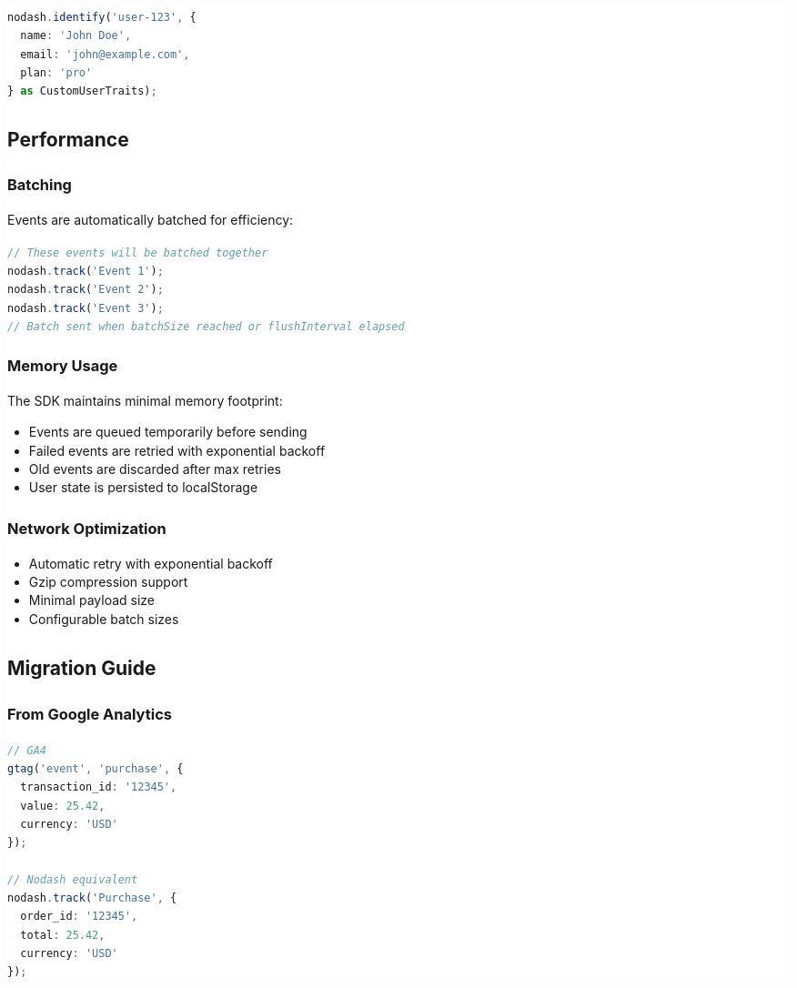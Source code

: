 ```typescript
nodash.identify('user-123', {
  name: 'John Doe',
  email: 'john@example.com',
  plan: 'pro'
} as CustomUserTraits);
```

## Performance

### Batching

Events are automatically batched for efficiency:

```typescript
// These events will be batched together
nodash.track('Event 1');
nodash.track('Event 2');
nodash.track('Event 3');
// Batch sent when batchSize reached or flushInterval elapsed
```

### Memory Usage

The SDK maintains minimal memory footprint:

- Events are queued temporarily before sending
- Failed events are retried with exponential backoff
- Old events are discarded after max retries
- User state is persisted to localStorage

### Network Optimization

- Automatic retry with exponential backoff
- Gzip compression support
- Minimal payload size
- Configurable batch sizes

## Migration Guide

### From Google Analytics

```typescript
// GA4
gtag('event', 'purchase', {
  transaction_id: '12345',
  value: 25.42,
  currency: 'USD'
});

// Nodash equivalent
nodash.track('Purchase', {
  order_id: '12345',
  total: 25.42,
  currency: 'USD'
});
```
